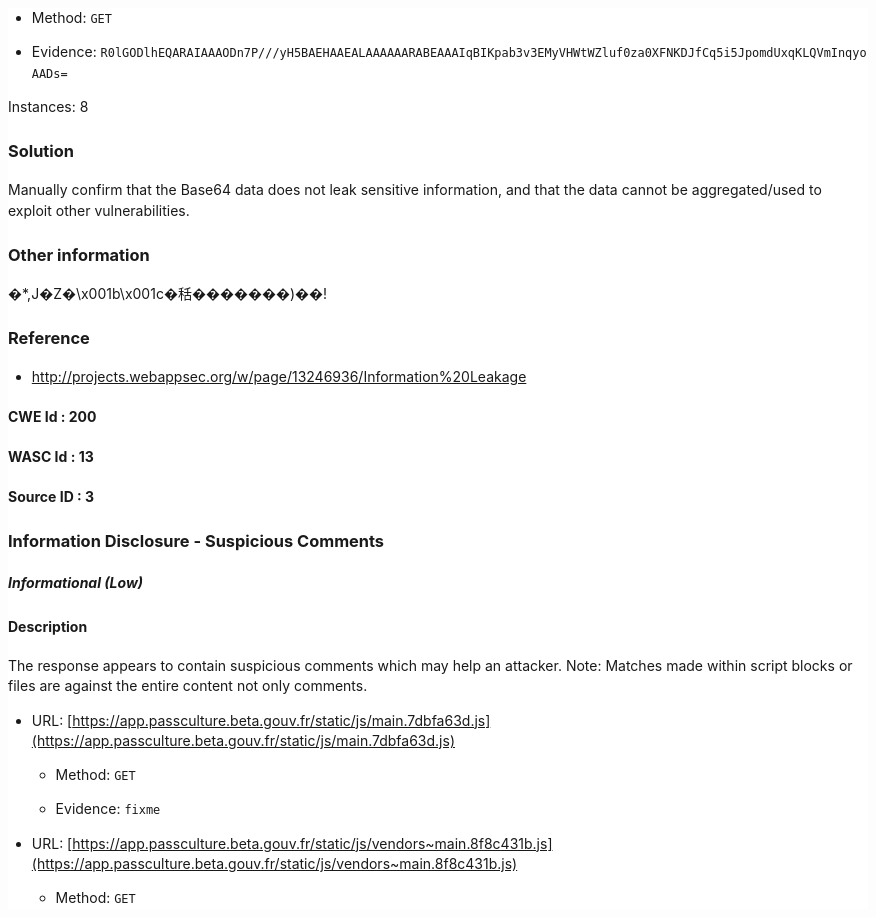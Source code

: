   
  * Method: `GET`
  
  
  * Evidence: `R0lGODlhEQARAIAAAODn7P///yH5BAEHAAEALAAAAAARABEAAAIqBIKpab3v3EMyVHWtWZluf0za0XFNKDJfCq5i5JpomdUxqKLQVmInqyoAADs=`
  
  
  
  
Instances: 8
  
### Solution
<p>Manually confirm that the Base64 data does not leak sensitive information, and that the data cannot be aggregated/used to exploit other vulnerabilities.</p>
  
### Other information
<p>�*,J�Z�\x001b\x001c�秳�������)��!</p>
  
### Reference
* http://projects.webappsec.org/w/page/13246936/Information%20Leakage

  
#### CWE Id : 200
  
#### WASC Id : 13
  
#### Source ID : 3

  
  
  
  
### Information Disclosure - Suspicious Comments
##### Informational (Low)
  
  
  
  
#### Description
<p>The response appears to contain suspicious comments which may help an attacker. Note: Matches made within script blocks or files are against the entire content not only comments.</p>
  
  
  
* URL: [https://app.passculture.beta.gouv.fr/static/js/main.7dbfa63d.js](https://app.passculture.beta.gouv.fr/static/js/main.7dbfa63d.js)
  
  
  * Method: `GET`
  
  
  * Evidence: `fixme`
  
  
  
  
* URL: [https://app.passculture.beta.gouv.fr/static/js/vendors~main.8f8c431b.js](https://app.passculture.beta.gouv.fr/static/js/vendors~main.8f8c431b.js)
  
  
  * Method: `GET`
  
